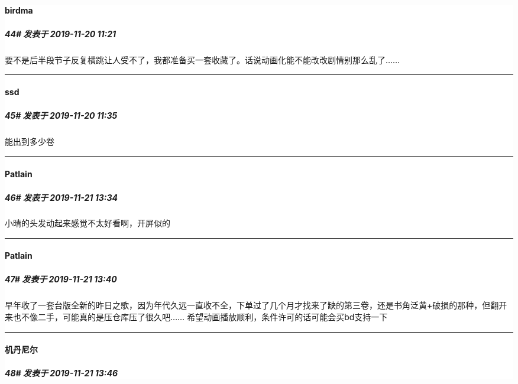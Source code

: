 ####  birdma  
##### 44#       发表于 2019-11-20 11:21




要不是后半段节子反复横跳让人受不了，我都准备买一套收藏了。话说动画化能不能改改剧情别那么乱了……







*****

####  ssd  
##### 45#       发表于 2019-11-20 11:35




能出到多少卷 







*****

####  Patlain  
##### 46#       发表于 2019-11-21 13:34




小晴的头发动起来感觉不太好看啊，开屏似的







*****

####  Patlain  
##### 47#       发表于 2019-11-21 13:40




早年收了一套台版全新的昨日之歌，因为年代久远一直收不全，下单过了几个月才找来了缺的第三卷，还是书角泛黄+破损的那种，但翻开来也不像二手，可能真的是压仓库压了很久吧……
希望动画播放顺利，条件许可的话可能会买bd支持一下







*****

####  机丹尼尔  
##### 48#       发表于 2019-11-21 13:46

